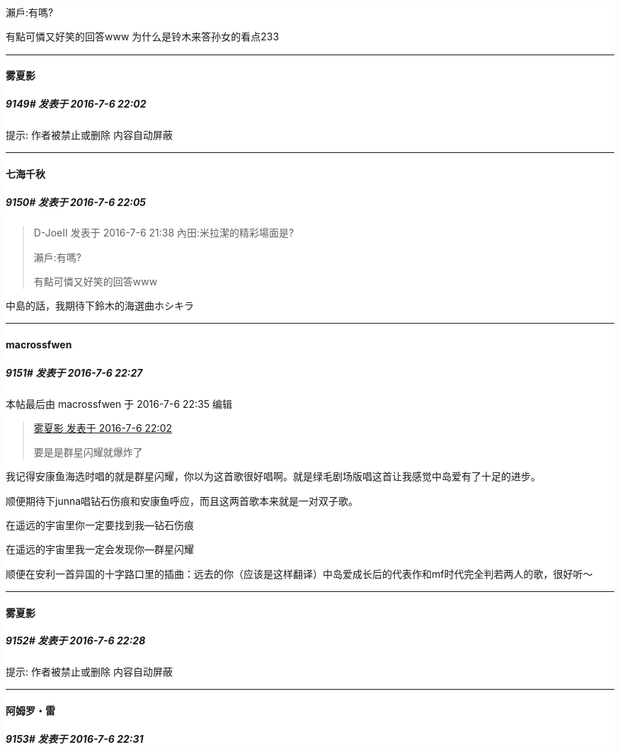 瀨戶:有嗎?

有點可憐又好笑的回答www</blockquote>
为什么是铃木来答孙女的看点233

*****

####  雾夏影  
##### 9149#       发表于 2016-7-6 22:02

提示: 作者被禁止或删除 内容自动屏蔽

*****

####  七海千秋  
##### 9150#       发表于 2016-7-6 22:05

<blockquote>D-JoeII 发表于 2016-7-6 21:38
內田:米拉潔的精彩場面是?

瀨戶:有嗎?

有點可憐又好笑的回答www
</blockquote>
中島的話，我期待下鈴木的海選曲ホシキラ



*****

####  macrossfwen  
##### 9151#       发表于 2016-7-6 22:27

 本帖最后由 macrossfwen 于 2016-7-6 22:35 编辑 
<blockquote><a href="httphttps://bbs.saraba1st.com/2b/forum.php?mod=redirect&amp;goto=findpost&amp;pid=32878096&amp;ptid=1066605" target="_blank">雾夏影 发表于 2016-7-6 22:02</a>

要是是群星闪耀就爆炸了</blockquote>
我记得安康鱼海选时唱的就是群星闪耀，你以为这首歌很好唱啊。就是绿毛剧场版唱这首让我感觉中岛爱有了十足的进步。

顺便期待下junna唱钻石伤痕和安康鱼呼应，而且这两首歌本来就是一对双子歌。

在遥远的宇宙里你一定要找到我—钻石伤痕

在遥远的宇宙里我一定会发现你—群星闪耀

顺便在安利一首异国的十字路口里的插曲：远去的你（应该是这样翻译）中岛爱成长后的代表作和mf时代完全判若两人的歌，很好听～

*****

####  雾夏影  
##### 9152#       发表于 2016-7-6 22:28

提示: 作者被禁止或删除 内容自动屏蔽

*****

####  阿姆罗・雷  
##### 9153#       发表于 2016-7-6 22:31
